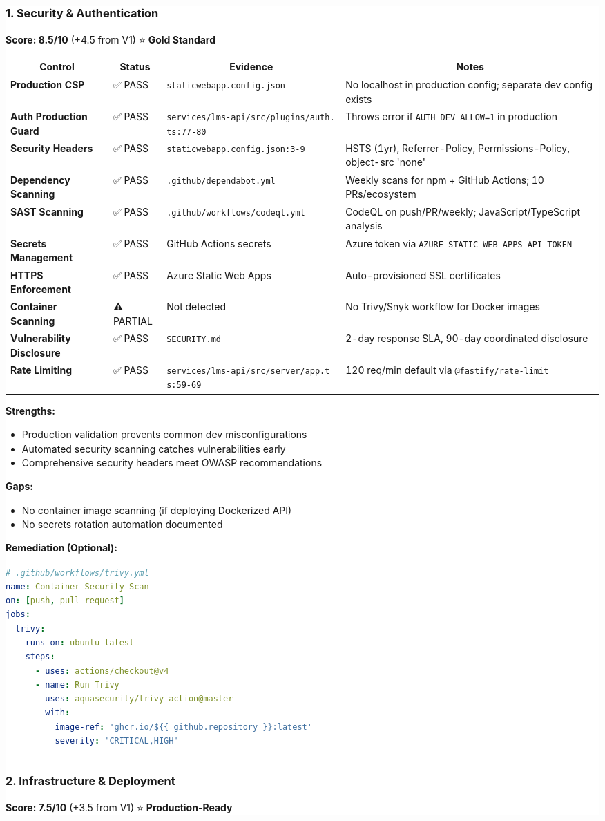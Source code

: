### 1. Security & Authentication
**Score: 8.5/10** (+4.5 from V1) ⭐ **Gold Standard**

| Control | Status | Evidence | Notes |
|---------|--------|----------|-------|
| **Production CSP** | ✅ PASS | `staticwebapp.config.json` | No localhost in production config; separate dev config exists |
| **Auth Production Guard** | ✅ PASS | `services/lms-api/src/plugins/auth.ts:77-80` | Throws error if `AUTH_DEV_ALLOW=1` in production |
| **Security Headers** | ✅ PASS | `staticwebapp.config.json:3-9` | HSTS (1yr), Referrer-Policy, Permissions-Policy, object-src 'none' |
| **Dependency Scanning** | ✅ PASS | `.github/dependabot.yml` | Weekly scans for npm + GitHub Actions; 10 PRs/ecosystem |
| **SAST Scanning** | ✅ PASS | `.github/workflows/codeql.yml` | CodeQL on push/PR/weekly; JavaScript/TypeScript analysis |
| **Secrets Management** | ✅ PASS | GitHub Actions secrets | Azure token via `AZURE_STATIC_WEB_APPS_API_TOKEN` |
| **HTTPS Enforcement** | ✅ PASS | Azure Static Web Apps | Auto-provisioned SSL certificates |
| **Container Scanning** | ⚠️ PARTIAL | Not detected | No Trivy/Snyk workflow for Docker images |
| **Vulnerability Disclosure** | ✅ PASS | `SECURITY.md` | 2-day response SLA, 90-day coordinated disclosure |
| **Rate Limiting** | ✅ PASS | `services/lms-api/src/server/app.ts:59-69` | 120 req/min default via `@fastify/rate-limit` |

**Strengths:**
- Production validation prevents common dev misconfigurations
- Automated security scanning catches vulnerabilities early
- Comprehensive security headers meet OWASP recommendations

**Gaps:**
- No container image scanning (if deploying Dockerized API)
- No secrets rotation automation documented

**Remediation (Optional):**
```yaml
# .github/workflows/trivy.yml
name: Container Security Scan
on: [push, pull_request]
jobs:
  trivy:
    runs-on: ubuntu-latest
    steps:
      - uses: actions/checkout@v4
      - name: Run Trivy
        uses: aquasecurity/trivy-action@master
        with:
          image-ref: 'ghcr.io/${{ github.repository }}:latest'
          severity: 'CRITICAL,HIGH'
```

---

### 2. Infrastructure & Deployment
**Score: 7.5/10** (+3.5 from V1) ⭐ **Production-Ready**

